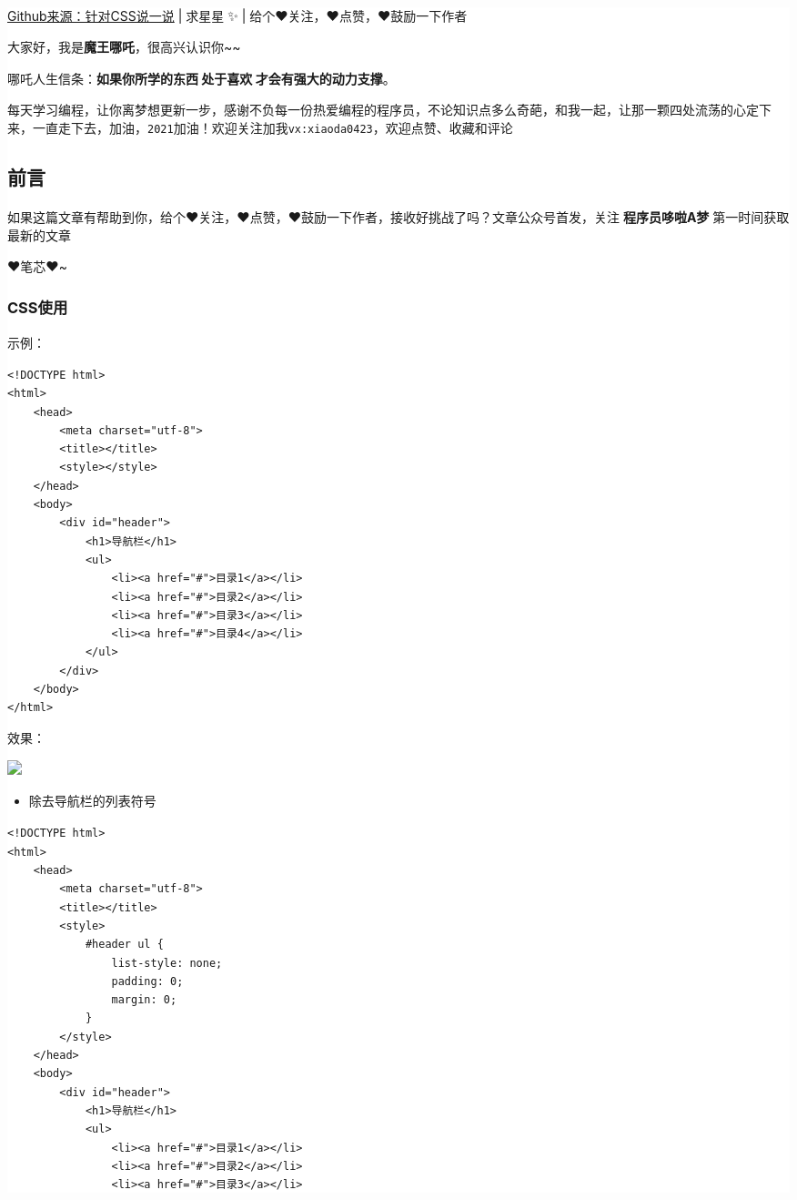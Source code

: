 [Github来源：针对CSS说一说](https://github.com/webVueBlog/WebFamily) | 求星星 ✨ | 给个❤️关注，❤️点赞，❤️鼓励一下作者

大家好，我是**魔王哪吒**，很高兴认识你~~

哪吒人生信条：**如果你所学的东西 处于喜欢 才会有强大的动力支撑**。

每天学习编程，让你离梦想更新一步，感谢不负每一份热爱编程的程序员，不论知识点多么奇葩，和我一起，让那一颗四处流荡的心定下来，一直走下去，加油，`2021`加油！欢迎关注加我`vx:xiaoda0423`，欢迎点赞、收藏和评论

## 前言

如果这篇文章有帮助到你，给个❤️关注，❤️点赞，❤️鼓励一下作者，接收好挑战了吗？文章公众号首发，关注 **程序员哆啦A梦** 第一时间获取最新的文章

❤️笔芯❤️~

### CSS使用

示例：

```
<!DOCTYPE html>
<html>
	<head>
		<meta charset="utf-8">
		<title></title>
		<style></style>
	</head>
	<body>
		<div id="header">
			<h1>导航栏</h1>
			<ul>
				<li><a href="#">目录1</a></li>
				<li><a href="#">目录2</a></li>
				<li><a href="#">目录3</a></li>
				<li><a href="#">目录4</a></li>
			</ul>
		</div>
	</body>
</html>
```

效果：

![](https://p6-juejin.byteimg.com/tos-cn-i-k3u1fbpfcp/bc2336f9615d46d78f52ce85e5bf8fed~tplv-k3u1fbpfcp-watermark.image)

- 除去导航栏的列表符号

```
<!DOCTYPE html>
<html>
	<head>
		<meta charset="utf-8">
		<title></title>
		<style>
			#header ul {
				list-style: none;
				padding: 0;
				margin: 0;
			}
		</style>
	</head>
	<body>
		<div id="header">
			<h1>导航栏</h1>
			<ul>
				<li><a href="#">目录1</a></li>
				<li><a href="#">目录2</a></li>
				<li><a href="#">目录3</a></li>
```